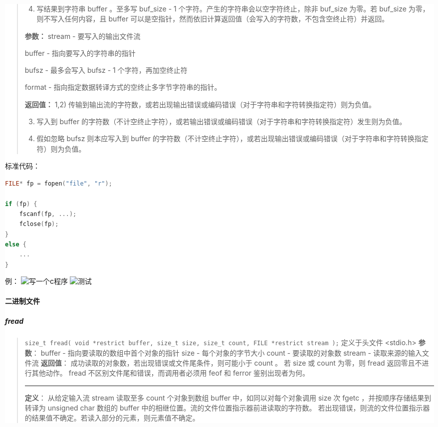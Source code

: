 >4) 写结果到字符串 buffer 。至多写 buf_size - 1 个字符。产生的字符串会以空字符终止，除非 buf_size 为零。若 buf_size 为零，则不写入任何内容，且 buffer 可以是空指针，然而依旧计算返回值（会写入的字符数，不包含空终止符）并返回。
>
>**参数：**
>stream	-	要写入的输出文件流
>
>buffer	-	指向要写入的字符串的指针
>
>bufsz	-	最多会写入 bufsz - 1 个字符，再加空终止符
>
>format	-	指向指定数据转译方式的空终止多字节字符串的指针。
>
>**返回值：**
>1,2) 传输到输出流的字符数，或若出现输出错误或编码错误（对于字符串和字符转换指定符）则为负值。
>
>3) 写入到 buffer 的字符数（不计空终止字符），或若输出错误或编码错误（对于字符串和字符转换指定符）发生则为负值。
>
>4) 假如忽略 bufsz 则本应写入到 buffer 的字符数（不计空终止字符），或若出现输出错误或编码错误（对于字符串和字符转换指定符）则为负值。

标准代码：
```c
FILE* fp = fopen("file", "r");

if (fp) {
	fscanf(fp, ...);
	fclose(fp);
}
else {
	...
}
```
例：
![写一个c程序](https://img-blog.csdnimg.cn/20200211232202971.png?x-oss-process=image/watermark,type_ZmFuZ3poZW5naGVpdGk,shadow_10,text_aHR0cHM6Ly9ibG9nLmNzZG4ubmV0L3FxXzQ0OTU0MDEw,size_16,color_FFFFFF,t_70)
![测试](https://img-blog.csdnimg.cn/20200211232237160.png?x-oss-process=image/watermark,type_ZmFuZ3poZW5naGVpdGk,shadow_10,text_aHR0cHM6Ly9ibG9nLmNzZG4ubmV0L3FxXzQ0OTU0MDEw,size_16,color_FFFFFF,t_70)



#### 二进制文件
##### fread
>`size_t fread( void *restrict buffer, size_t size, size_t count, FILE *restrict stream );`
>定义于头文件 <stdio.h>
>**参数**：
>buffer	-	指向要读取的数组中首个对象的指针
>size	-	每个对象的字节大小
>count	-	要读取的对象数
>stream	-	读取来源的输入文件流
>**返回值**：
>成功读取的对象数，若出现错误或文件尾条件，则可能小于 count 。
>若 size 或 count 为零，则 fread 返回零且不进行其他动作。
>fread 不区别文件尾和错误，而调用者必须用 feof 和 ferror 鉴别出现者为何。
>***
>**定义**：
>从给定输入流 stream 读取至多 count 个对象到数组 buffer 中，如同以对每个对象调用 size 次 fgetc ，并按顺序存储结果到转译为 unsigned char 数组的 buffer 中的相继位置。流的文件位置指示器前进读取的字符数。
>若出现错误，则流的文件位置指示器的结果值不确定。若读入部分的元素，则元素值不确定。
